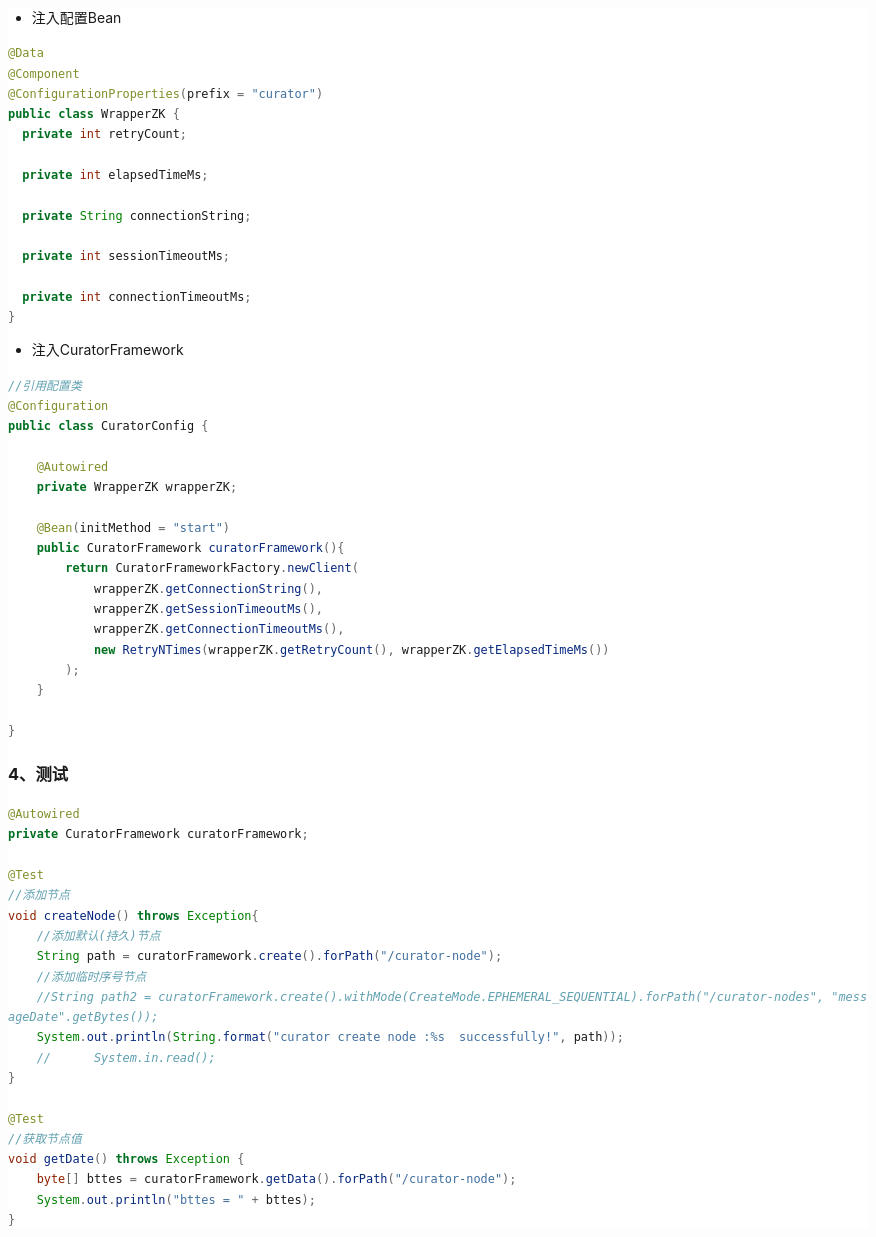 - 注⼊配置Bean

```java
@Data
@Component
@ConfigurationProperties(prefix = "curator")
public class WrapperZK {
  private int retryCount;

  private int elapsedTimeMs;

  private String connectionString;

  private int sessionTimeoutMs;

  private int connectionTimeoutMs;
}
```

- 注⼊CuratorFramework


~~~ java
//引用配置类
@Configuration
public class CuratorConfig {

    @Autowired
    private WrapperZK wrapperZK;

    @Bean(initMethod = "start")
    public CuratorFramework curatorFramework(){
        return CuratorFrameworkFactory.newClient(
            wrapperZK.getConnectionString(),
            wrapperZK.getSessionTimeoutMs(),
            wrapperZK.getConnectionTimeoutMs(),
            new RetryNTimes(wrapperZK.getRetryCount(), wrapperZK.getElapsedTimeMs())
        );
    }

}
~~~

### 4、测试

~~~ java
@Autowired
private CuratorFramework curatorFramework;

@Test
//添加节点
void createNode() throws Exception{
    //添加默认(持久)节点
    String path = curatorFramework.create().forPath("/curator-node");
    //添加临时序号节点
    //String path2 = curatorFramework.create().withMode(CreateMode.EPHEMERAL_SEQUENTIAL).forPath("/curator-nodes", "messageDate".getBytes());
    System.out.println(String.format("curator create node :%s  successfully!", path));
    //		System.in.read();
}

@Test
//获取节点值
void getDate() throws Exception {
    byte[] bttes = curatorFramework.getData().forPath("/curator-node");
    System.out.println("bttes = " + bttes);
}
~~~